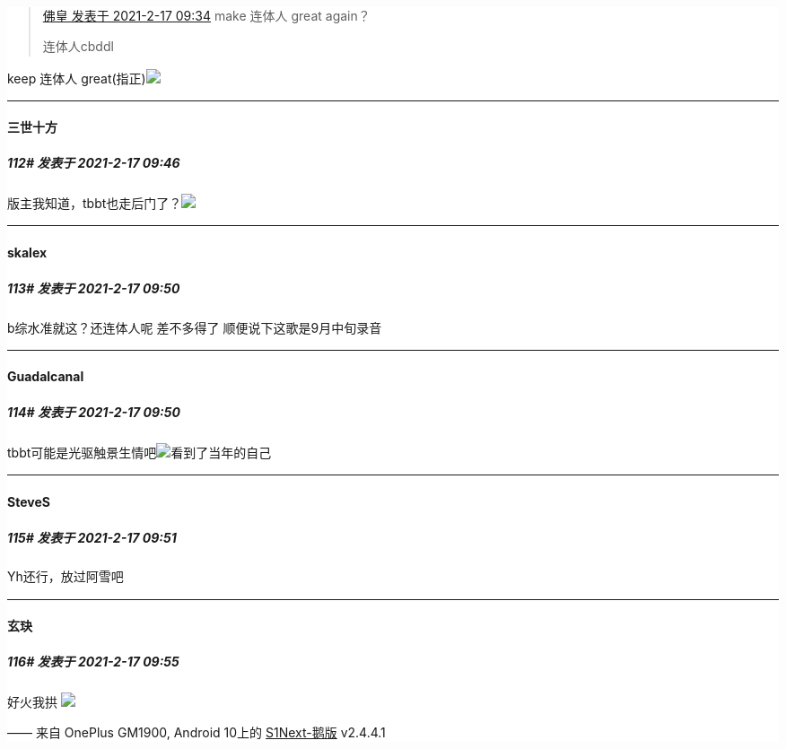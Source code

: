 
<blockquote><a href="httphttps://bbs.saraba1st.com/2b/forum.php?mod=redirect&amp;goto=findpost&amp;pid=50351894&amp;ptid=1987228" target="_blank">佛皇 发表于 2021-2-17 09:34</a>
make 连体人 great again？

连体人cbddl</blockquote>
keep 连体人 great(指正)<img src="https://static.saraba1st.com/image/smiley/face2017/067.png" referrerpolicy="no-referrer">


*****

####  三世十方  
##### 112#       发表于 2021-2-17 09:46


版主我知道，tbbt也走后门了？<img src="https://static.saraba1st.com/image/smiley/face2017/112.png" referrerpolicy="no-referrer">


*****

####  skalex  
##### 113#       发表于 2021-2-17 09:50


b综水准就这？还连体人呢 差不多得了
顺便说下这歌是9月中旬录音


*****

####  Guadalcanal  
##### 114#       发表于 2021-2-17 09:50


tbbt可能是光驱触景生情吧<img src="https://static.saraba1st.com/image/smiley/face2017/037.png" referrerpolicy="no-referrer">看到了当年的自己


*****

####  SteveS  
##### 115#       发表于 2021-2-17 09:51


Yh还行，放过阿雪吧


*****

####  玄玦  
##### 116#       发表于 2021-2-17 09:55


好火我拱
<img src="https://p.sda1.dev/1/574957296d682ea763dee9b51dfde1b4/IMG_CMP_234451529.jpeg" referrerpolicy="no-referrer">

—— 来自 OnePlus GM1900, Android 10上的 [S1Next-鹅版](https://github.com/ykrank/S1-Next/releases) v2.4.4.1
